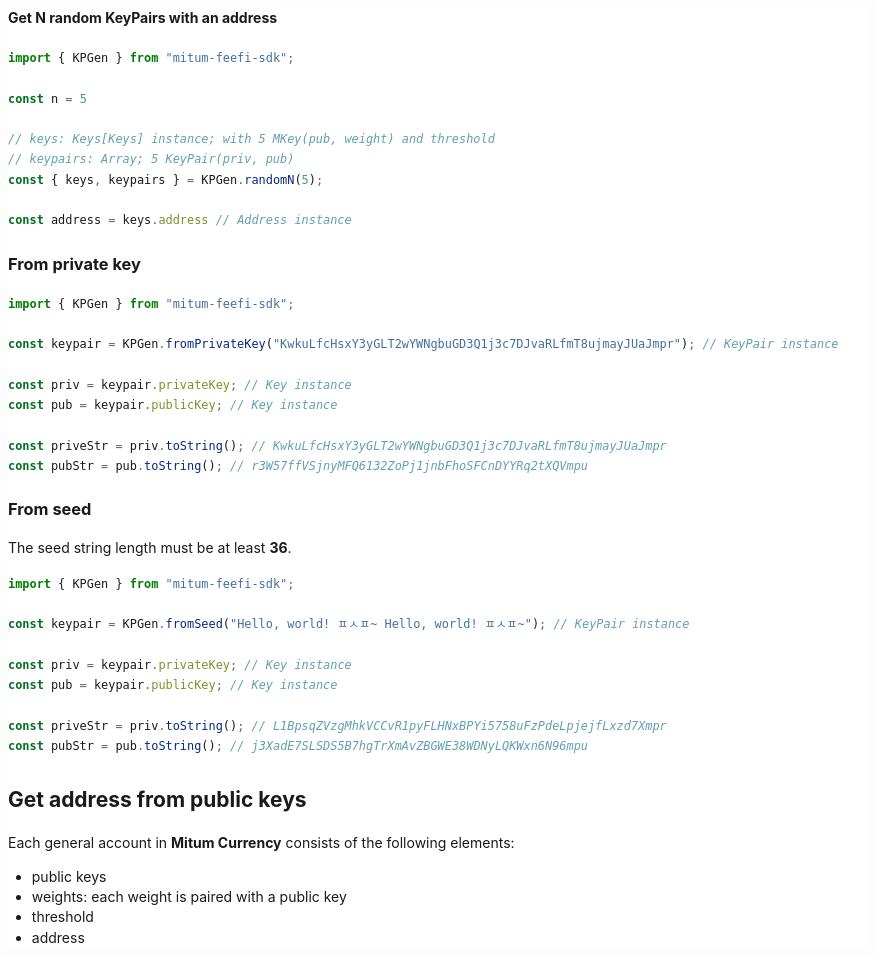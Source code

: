 #### Get N random KeyPairs with an address

```js
import { KPGen } from "mitum-feefi-sdk";

const n = 5

// keys: Keys[Keys] instance; with 5 MKey(pub, weight) and threshold
// keypairs: Array; 5 KeyPair(priv, pub)
const { keys, keypairs } = KPGen.randomN(5);

const address = keys.address // Address instance
```

### From private key

```js
import { KPGen } from "mitum-feefi-sdk";

const keypair = KPGen.fromPrivateKey("KwkuLfcHsxY3yGLT2wYWNgbuGD3Q1j3c7DJvaRLfmT8ujmayJUaJmpr"); // KeyPair instance

const priv = keypair.privateKey; // Key instance
const pub = keypair.publicKey; // Key instance

const priveStr = priv.toString(); // KwkuLfcHsxY3yGLT2wYWNgbuGD3Q1j3c7DJvaRLfmT8ujmayJUaJmpr
const pubStr = pub.toString(); // r3W57ffVSjnyMFQ6132ZoPj1jnbFhoSFCnDYYRq2tXQVmpu
```

### From seed

The seed string length must be at least __36__.

```js
import { KPGen } from "mitum-feefi-sdk";

const keypair = KPGen.fromSeed("Hello, world! ㅍㅅㅍ~ Hello, world! ㅍㅅㅍ~"); // KeyPair instance

const priv = keypair.privateKey; // Key instance
const pub = keypair.publicKey; // Key instance

const priveStr = priv.toString(); // L1BpsqZVzgMhkVCCvR1pyFLHNxBPYi5758uFzPdeLpjejfLxzd7Xmpr
const pubStr = pub.toString(); // j3XadE7SLSDS5B7hgTrXmAvZBGWE38WDNyLQKWxn6N96mpu
```

## Get address from public keys

Each general account in __Mitum Currency__ consists of the following elements:

* public keys
* weights: each weight is paired with a public key
* threshold
* address
